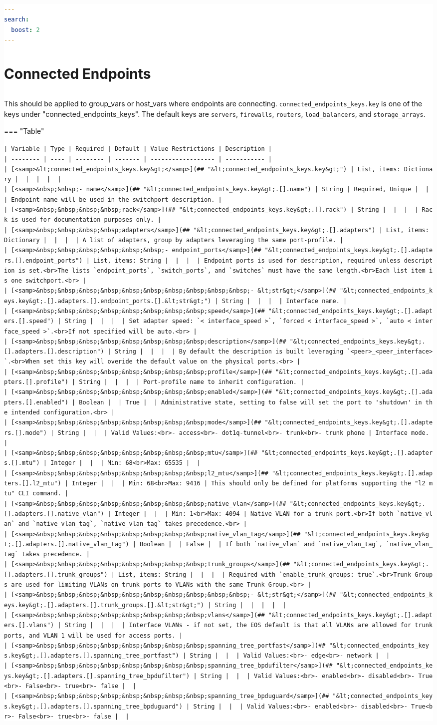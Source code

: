 ```yaml
---
search:
  boost: 2
---
```


# Connected Endpoints

## <Connected Endpoints Keys.Key>

This should be applied to group_vars or host_vars where endpoints are connecting.
`connected_endpoints_keys.key` is one of the keys under "connected_endpoints_keys".
The default keys are `servers`, `firewalls`, `routers`, `load_balancers`, and `storage_arrays`.

=== "Table"

    | Variable | Type | Required | Default | Value Restrictions | Description |
    | -------- | ---- | -------- | ------- | ------------------ | ----------- |
    | [<samp>&lt;connected_endpoints_keys.key&gt;</samp>](## "&lt;connected_endpoints_keys.key&gt;") | List, items: Dictionary |  |  |  |  |
    | [<samp>&nbsp;&nbsp;- name</samp>](## "&lt;connected_endpoints_keys.key&gt;.[].name") | String | Required, Unique |  |  | Endpoint name will be used in the switchport description. |
    | [<samp>&nbsp;&nbsp;&nbsp;&nbsp;rack</samp>](## "&lt;connected_endpoints_keys.key&gt;.[].rack") | String |  |  |  | Rack is used for documentation purposes only. |
    | [<samp>&nbsp;&nbsp;&nbsp;&nbsp;adapters</samp>](## "&lt;connected_endpoints_keys.key&gt;.[].adapters") | List, items: Dictionary |  |  |  | A list of adapters, group by adapters leveraging the same port-profile. |
    | [<samp>&nbsp;&nbsp;&nbsp;&nbsp;&nbsp;&nbsp;- endpoint_ports</samp>](## "&lt;connected_endpoints_keys.key&gt;.[].adapters.[].endpoint_ports") | List, items: String |  |  |  | Endpoint ports is used for description, required unless description is set.<br>The lists `endpoint_ports`, `switch_ports`, and `switches` must have the same length.<br>Each list item is one switchport.<br> |
    | [<samp>&nbsp;&nbsp;&nbsp;&nbsp;&nbsp;&nbsp;&nbsp;&nbsp;&nbsp;&nbsp;- &lt;str&gt;</samp>](## "&lt;connected_endpoints_keys.key&gt;.[].adapters.[].endpoint_ports.[].&lt;str&gt;") | String |  |  |  | Interface name. |
    | [<samp>&nbsp;&nbsp;&nbsp;&nbsp;&nbsp;&nbsp;&nbsp;&nbsp;speed</samp>](## "&lt;connected_endpoints_keys.key&gt;.[].adapters.[].speed") | String |  |  |  | Set adapter speed: `< interface_speed >`, `forced < interface_speed >`, `auto < interface_speed >`.<br>If not specified will be auto.<br> |
    | [<samp>&nbsp;&nbsp;&nbsp;&nbsp;&nbsp;&nbsp;&nbsp;&nbsp;description</samp>](## "&lt;connected_endpoints_keys.key&gt;.[].adapters.[].description") | String |  |  |  | By default the description is built leveraging `<peer>_<peer_interface>`.<br>When set this key will overide the default value on the physical ports.<br> |
    | [<samp>&nbsp;&nbsp;&nbsp;&nbsp;&nbsp;&nbsp;&nbsp;&nbsp;profile</samp>](## "&lt;connected_endpoints_keys.key&gt;.[].adapters.[].profile") | String |  |  |  | Port-profile name to inherit configuration. |
    | [<samp>&nbsp;&nbsp;&nbsp;&nbsp;&nbsp;&nbsp;&nbsp;&nbsp;enabled</samp>](## "&lt;connected_endpoints_keys.key&gt;.[].adapters.[].enabled") | Boolean |  | True |  | Administrative state, setting to false will set the port to 'shutdown' in the intended configuration.<br> |
    | [<samp>&nbsp;&nbsp;&nbsp;&nbsp;&nbsp;&nbsp;&nbsp;&nbsp;mode</samp>](## "&lt;connected_endpoints_keys.key&gt;.[].adapters.[].mode") | String |  |  | Valid Values:<br>- access<br>- dot1q-tunnel<br>- trunk<br>- trunk phone | Interface mode. |
    | [<samp>&nbsp;&nbsp;&nbsp;&nbsp;&nbsp;&nbsp;&nbsp;&nbsp;mtu</samp>](## "&lt;connected_endpoints_keys.key&gt;.[].adapters.[].mtu") | Integer |  |  | Min: 68<br>Max: 65535 |  |
    | [<samp>&nbsp;&nbsp;&nbsp;&nbsp;&nbsp;&nbsp;&nbsp;&nbsp;l2_mtu</samp>](## "&lt;connected_endpoints_keys.key&gt;.[].adapters.[].l2_mtu") | Integer |  |  | Min: 68<br>Max: 9416 | This should only be defined for platforms supporting the "l2 mtu" CLI command. |
    | [<samp>&nbsp;&nbsp;&nbsp;&nbsp;&nbsp;&nbsp;&nbsp;&nbsp;native_vlan</samp>](## "&lt;connected_endpoints_keys.key&gt;.[].adapters.[].native_vlan") | Integer |  |  | Min: 1<br>Max: 4094 | Native VLAN for a trunk port.<br>If both `native_vlan` and `native_vlan_tag`, `native_vlan_tag` takes precedence.<br> |
    | [<samp>&nbsp;&nbsp;&nbsp;&nbsp;&nbsp;&nbsp;&nbsp;&nbsp;native_vlan_tag</samp>](## "&lt;connected_endpoints_keys.key&gt;.[].adapters.[].native_vlan_tag") | Boolean |  | False |  | If both `native_vlan` and `native_vlan_tag`, `native_vlan_tag` takes precedence. |
    | [<samp>&nbsp;&nbsp;&nbsp;&nbsp;&nbsp;&nbsp;&nbsp;&nbsp;trunk_groups</samp>](## "&lt;connected_endpoints_keys.key&gt;.[].adapters.[].trunk_groups") | List, items: String |  |  |  | Required with `enable_trunk_groups: true`.<br>Trunk Groups are used for limiting VLANs on trunk ports to VLANs with the same Trunk Group.<br> |
    | [<samp>&nbsp;&nbsp;&nbsp;&nbsp;&nbsp;&nbsp;&nbsp;&nbsp;&nbsp;&nbsp;- &lt;str&gt;</samp>](## "&lt;connected_endpoints_keys.key&gt;.[].adapters.[].trunk_groups.[].&lt;str&gt;") | String |  |  |  |  |
    | [<samp>&nbsp;&nbsp;&nbsp;&nbsp;&nbsp;&nbsp;&nbsp;&nbsp;vlans</samp>](## "&lt;connected_endpoints_keys.key&gt;.[].adapters.[].vlans") | String |  |  |  | Interface VLANs - if not set, the EOS default is that all VLANs are allowed for trunk ports, and VLAN 1 will be used for access ports. |
    | [<samp>&nbsp;&nbsp;&nbsp;&nbsp;&nbsp;&nbsp;&nbsp;&nbsp;spanning_tree_portfast</samp>](## "&lt;connected_endpoints_keys.key&gt;.[].adapters.[].spanning_tree_portfast") | String |  |  | Valid Values:<br>- edge<br>- network |  |
    | [<samp>&nbsp;&nbsp;&nbsp;&nbsp;&nbsp;&nbsp;&nbsp;&nbsp;spanning_tree_bpdufilter</samp>](## "&lt;connected_endpoints_keys.key&gt;.[].adapters.[].spanning_tree_bpdufilter") | String |  |  | Valid Values:<br>- enabled<br>- disabled<br>- True<br>- False<br>- true<br>- false |  |
    | [<samp>&nbsp;&nbsp;&nbsp;&nbsp;&nbsp;&nbsp;&nbsp;&nbsp;spanning_tree_bpduguard</samp>](## "&lt;connected_endpoints_keys.key&gt;.[].adapters.[].spanning_tree_bpduguard") | String |  |  | Valid Values:<br>- enabled<br>- disabled<br>- True<br>- False<br>- true<br>- false |  |